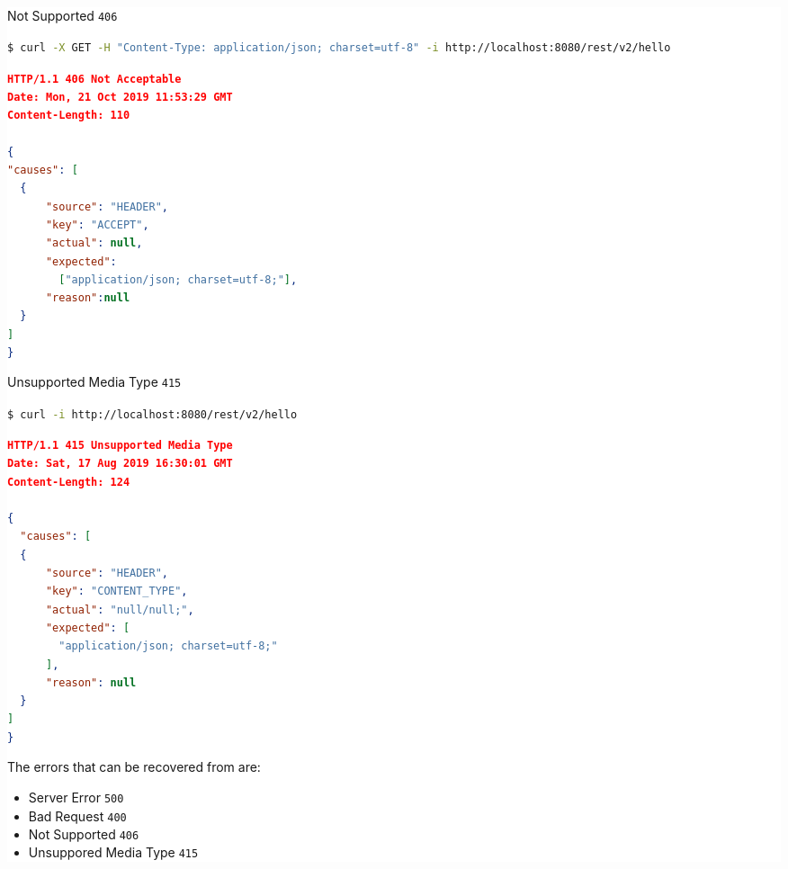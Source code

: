 ```json
```

Not Supported `406`
```bash
$ curl -X GET -H "Content-Type: application/json; charset=utf-8" -i http://localhost:8080/rest/v2/hello
```

```json
HTTP/1.1 406 Not Acceptable
Date: Mon, 21 Oct 2019 11:53:29 GMT
Content-Length: 110

{
"causes": [
  {
      "source": "HEADER",
      "key": "ACCEPT",
      "actual": null,
      "expected":
        ["application/json; charset=utf-8;"],
      "reason":null
  }
]
}
```

Unsupported Media Type `415`
```bash
$ curl -i http://localhost:8080/rest/v2/hello
```

```json
HTTP/1.1 415 Unsupported Media Type
Date: Sat, 17 Aug 2019 16:30:01 GMT
Content-Length: 124

{
  "causes": [
  {
      "source": "HEADER",
      "key": "CONTENT_TYPE",
      "actual": "null/null;",
      "expected": [
        "application/json; charset=utf-8;"
      ],
      "reason": null
  }
]
}
```

The errors that can be recovered from are:
 - Server Error `500`
 - Bad Request `400`
 - Not Supported `406`
 - Unsuppored Media Type `415`
 